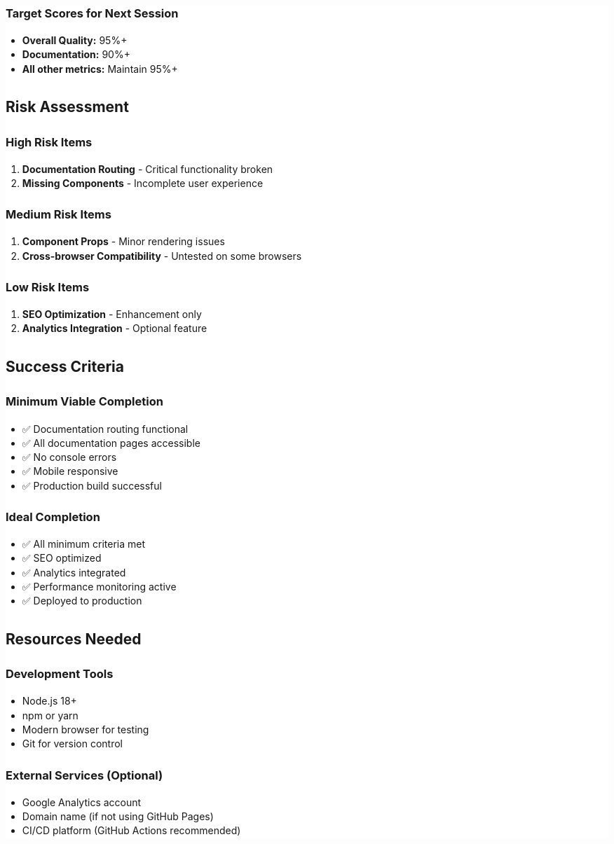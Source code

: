 ### Target Scores for Next Session
- **Overall Quality:** 95%+
- **Documentation:** 90%+
- **All other metrics:** Maintain 95%+

## Risk Assessment

### High Risk Items
1. **Documentation Routing** - Critical functionality broken
2. **Missing Components** - Incomplete user experience

### Medium Risk Items
1. **Component Props** - Minor rendering issues
2. **Cross-browser Compatibility** - Untested on some browsers

### Low Risk Items
1. **SEO Optimization** - Enhancement only
2. **Analytics Integration** - Optional feature

## Success Criteria

### Minimum Viable Completion
- ✅ Documentation routing functional
- ✅ All documentation pages accessible
- ✅ No console errors
- ✅ Mobile responsive
- ✅ Production build successful

### Ideal Completion
- ✅ All minimum criteria met
- ✅ SEO optimized
- ✅ Analytics integrated
- ✅ Performance monitoring active
- ✅ Deployed to production

## Resources Needed

### Development Tools
- Node.js 18+
- npm or yarn
- Modern browser for testing
- Git for version control

### External Services (Optional)
- Google Analytics account
- Domain name (if not using GitHub Pages)
- CI/CD platform (GitHub Actions recommended)
